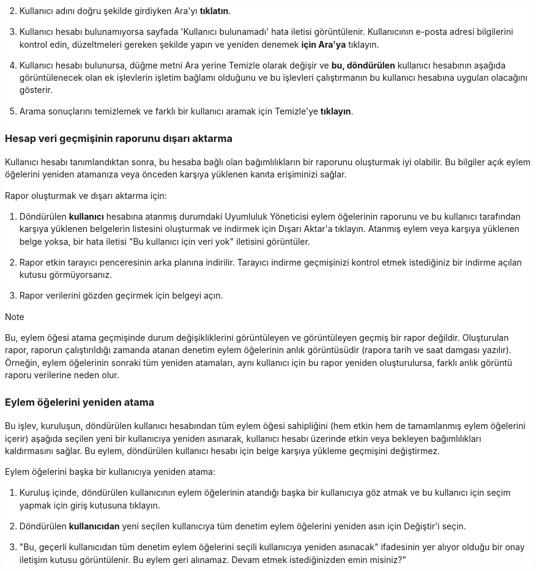 2. Kullanıcı adını doğru şekilde girdiyken Ara'yı **tıklatın**.

3. Kullanıcı hesabı bulunamıyorsa sayfada 'Kullanıcı bulunamadı' hata iletisi görüntülenir. Kullanıcının e-posta adresi bilgilerini kontrol edin, düzeltmeleri gereken şekilde yapın ve yeniden denemek **için Ara'ya** tıklayın.

4. Kullanıcı hesabı bulunursa, düğme metni Ara yerine Temizle olarak değişir ve  **bu, döndürülen** kullanıcı hesabının aşağıda görüntülenecek olan ek işlevlerin işletim bağlamı olduğunu ve bu işlevleri çalıştırmanın bu kullanıcı hesabına uygulan olacağını gösterir.

5. Arama sonuçlarını temizlemek ve farklı bir kullanıcı aramak için Temizle'ye **tıklayın**.

### <a name="export-a-report-of-account-data-history"></a>Hesap veri geçmişinin raporunu dışarı aktarma

Kullanıcı hesabı tanımlandıktan sonra, bu hesaba bağlı olan bağımlılıkların bir raporunu oluşturmak iyi olabilir. Bu bilgiler açık eylem öğelerini yeniden atamanıza veya önceden karşıya yüklenen kanıta erişiminizi sağlar.

 Rapor oluşturmak ve dışarı aktarma için:

1. Döndürülen **kullanıcı** hesabına atanmış durumdaki Uyumluluk Yöneticisi eylem öğelerinin raporunu ve bu kullanıcı tarafından karşıya yüklenen belgelerin listesini oluşturmak ve indirmek için Dışarı Aktar'a tıklayın. Atanmış eylem veya karşıya yüklenen belge yoksa, bir hata iletisi "Bu kullanıcı için veri yok" iletisini görüntüler.

2. Rapor etkin tarayıcı penceresinin arka planına indirilir. Tarayıcı indirme geçmişinizi kontrol etmek istediğiniz bir indirme açılan kutusu görmüyorsanız.

3. Rapor verilerini gözden geçirmek için belgeyi açın.

> [!NOTE]
> Bu, eylem öğesi atama geçmişinde durum değişikliklerini görüntüleyen ve görüntüleyen geçmiş bir rapor değildir. Oluşturulan rapor, raporun çalıştırıldığı zamanda atanan denetim eylem öğelerinin anlık görüntüsüdir (rapora tarih ve saat damgası yazılır). Örneğin, eylem öğelerinin sonraki tüm yeniden atamaları, aynı kullanıcı için bu rapor yeniden oluşturulursa, farklı anlık görüntü raporu verilerine neden olur.

### <a name="reassign-action-items"></a>Eylem öğelerini yeniden atama

Bu işlev, kuruluşun, döndürülen kullanıcı hesabından tüm eylem öğesi sahipliğini (hem etkin hem de tamamlanmış eylem öğelerini içerir) aşağıda seçilen yeni bir kullanıcıya yeniden asınarak, kullanıcı hesabı üzerinde etkin veya bekleyen bağımlılıkları kaldırmasını sağlar. Bu eylem, döndürülen kullanıcı hesabı için belge karşıya yükleme geçmişini değiştirmez.

 Eylem öğelerini başka bir kullanıcıya yeniden atama:

1. Kuruluş içinde, döndürülen kullanıcının eylem öğelerinin atandığı başka bir kullanıcıya göz atmak ve bu kullanıcı için seçim yapmak için giriş kutusuna tıklayın.

2. Döndürülen **kullanıcıdan** yeni seçilen kullanıcıya tüm denetim eylem öğelerini yeniden asın için Değiştir'i seçin.

3. "Bu, geçerli kullanıcıdan tüm denetim eylem öğelerini seçili kullanıcıya yeniden asınacak" ifadesinin yer alıyor olduğu bir onay iletişim kutusu görüntülenir. Bu eylem geri alınamaz. Devam etmek istediğinizden emin misiniz?"
